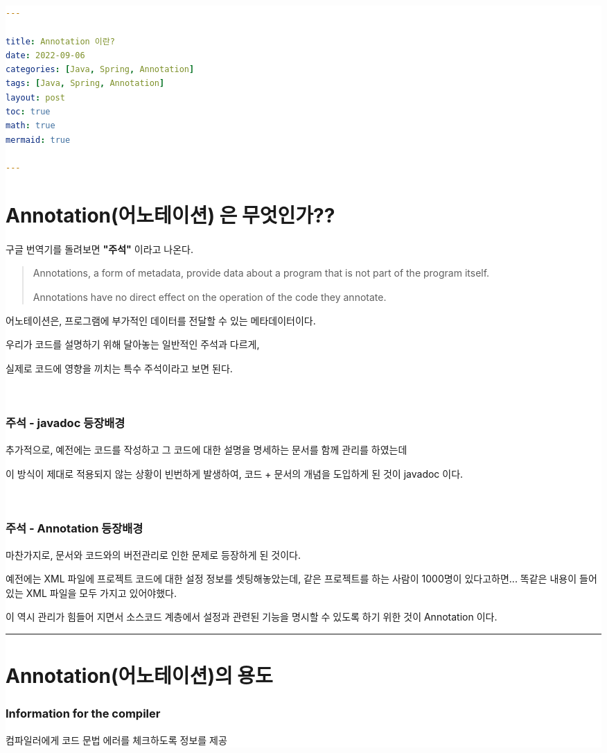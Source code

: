 ```yaml
---

title: Annotation 이란?
date: 2022-09-06
categories: [Java, Spring, Annotation]
tags: [Java, Spring, Annotation]
layout: post
toc: true
math: true
mermaid: true

---
```


# Annotation(어노테이션) 은 무엇인가??

구글 번역기를 돌려보면 **"주석"** 이라고 나온다.


> Annotations, a form of metadata, provide data about a program that is not part of the program itself.
>
> Annotations have no direct effect on the operation of the code they annotate.

어노테이션은, 프로그램에 부가적인 데이터를 전달할 수 있는 메타데이터이다.

우리가 코드를 설명하기 위해 달아놓는 일반적인 주석과 다르게,

실제로 코드에 영향을 끼치는 특수 주석이라고 보면 된다.

<br>

### 주석 - javadoc 등장배경

추가적으로, 예전에는 코드를 작성하고 그 코드에 대한 설명을 명세하는 문서를 함께 관리를 하였는데

이 방식이 제대로 적용되지 않는 상황이 빈번하게 발생하여, 코드 + 문서의 개념을 도입하게 된 것이 javadoc 이다.

<br>

### 주석 - Annotation 등장배경

마찬가지로, 문서와 코드와의 버전관리로 인한 문제로 등장하게 된 것이다.

예전에는 XML 파일에 프로젝트 코드에 대한 설정 정보를 셋팅해놓았는데, 같은 프로젝트를 하는 사람이 1000명이 있다고하면... 똑같은 내용이 들어있는 XML 파일을 모두 가지고 있어야했다.

이 역시 관리가 힘들어 지면서 소스코드 계층에서 설정과 관련된 기능을 명시할 수 있도록 하기 위한 것이 Annotation 이다.

---

# Annotation(어노테이션)의 용도

### Information for the compiler
컴파일러에게 코드 문법 에러를 체크하도록 정보를 제공
